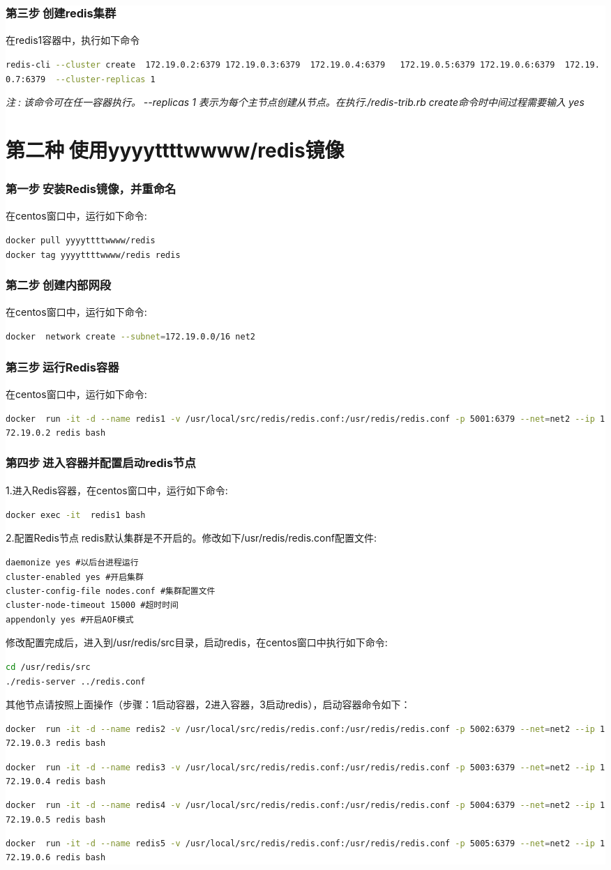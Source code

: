 ### 第三步 创建redis集群
在redis1容器中，执行如下命令
```bash
redis-cli --cluster create  172.19.0.2:6379 172.19.0.3:6379  172.19.0.4:6379   172.19.0.5:6379 172.19.0.6:6379  172.19.0.7:6379  --cluster-replicas 1
```
*注 : 该命令可在任一容器执行。  --replicas 1 表示为每个主节点创建从节点。在执行./redis-trib.rb create命令时中间过程需要输入 yes* 

# 第二种 使用yyyyttttwwww/redis镜像

### 第一步 安装Redis镜像，并重命名
  在centos窗口中，运行如下命令:
```bash
docker pull yyyyttttwwww/redis
docker tag yyyyttttwwww/redis redis
```
### 第二步 创建内部网段
 在centos窗口中，运行如下命令:
```bash
docker  network create --subnet=172.19.0.0/16 net2
```
### 第三步 运行Redis容器
 在centos窗口中，运行如下命令:
```bash
docker  run -it -d --name redis1 -v /usr/local/src/redis/redis.conf:/usr/redis/redis.conf -p 5001:6379 --net=net2 --ip 172.19.0.2 redis bash
```
### 第四步 进入容器并配置启动redis节点
1.进入Redis容器，在centos窗口中，运行如下命令:
```bash
docker exec -it  redis1 bash
```
2.配置Redis节点
redis默认集群是不开启的。修改如下/usr/redis/redis.conf配置文件:
```xml
daemonize yes #以后台进程运行
cluster-enabled yes #开启集群
cluster-config-file nodes.conf #集群配置文件
cluster-node-timeout 15000 #超时时间
appendonly yes #开启AOF模式

```
修改配置完成后，进入到/usr/redis/src目录，启动redis，在centos窗口中执行如下命令:
```bash
cd /usr/redis/src
./redis-server ../redis.conf
```
其他节点请按照上面操作（步骤：1启动容器，2进入容器，3启动redis），启动容器命令如下：
```bash
docker  run -it -d --name redis2 -v /usr/local/src/redis/redis.conf:/usr/redis/redis.conf -p 5002:6379 --net=net2 --ip 172.19.0.3 redis bash
```
```bash
docker  run -it -d --name redis3 -v /usr/local/src/redis/redis.conf:/usr/redis/redis.conf -p 5003:6379 --net=net2 --ip 172.19.0.4 redis bash
```
```bash
docker  run -it -d --name redis4 -v /usr/local/src/redis/redis.conf:/usr/redis/redis.conf -p 5004:6379 --net=net2 --ip 172.19.0.5 redis bash
```
```bash
docker  run -it -d --name redis5 -v /usr/local/src/redis/redis.conf:/usr/redis/redis.conf -p 5005:6379 --net=net2 --ip 172.19.0.6 redis bash
```